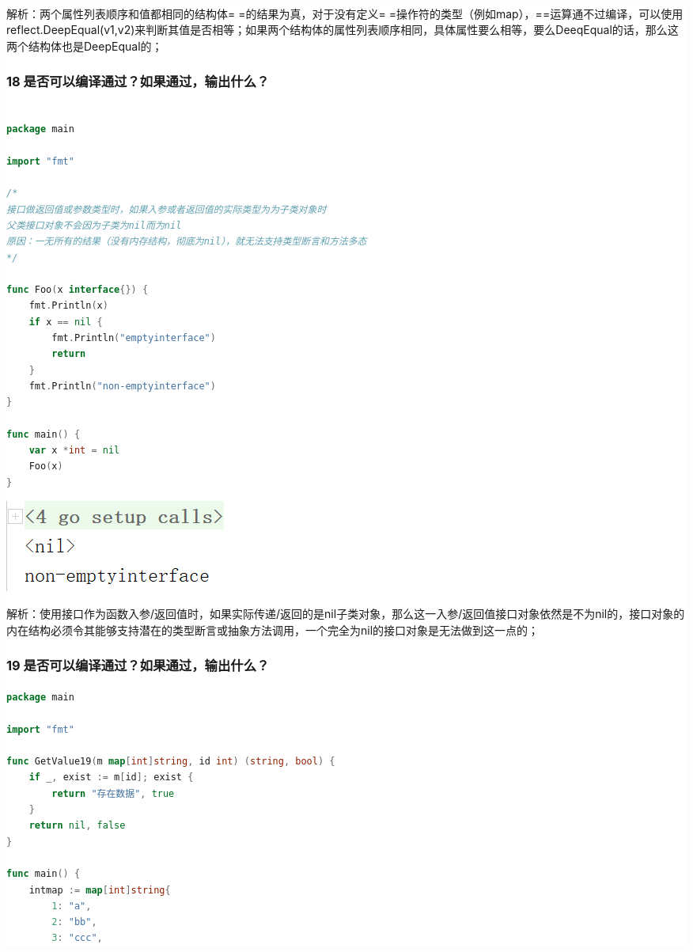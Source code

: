 解析：两个属性列表顺序和值都相同的结构体= =的结果为真，对于没有定义= =操作符的类型（例如map），==运算通不过编译，可以使用reflect.DeepEqual(v1,v2)来判断其值是否相等；如果两个结构体的属性列表顺序相同，具体属性要么相等，要么DeeqEqual的话，那么这两个结构体也是DeepEqual的；

### 18 是否可以编译通过？如果通过，输出什么？

```go

package main

import "fmt"

/*
接口做返回值或参数类型时，如果入参或者返回值的实际类型为为子类对象时
父类接口对象不会因为子类为nil而为nil
原因：一无所有的结果（没有内存结构，彻底为nil），就无法支持类型断言和方法多态
*/

func Foo(x interface{}) {
	fmt.Println(x)
	if x == nil {
		fmt.Println("emptyinterface")
		return
	}
	fmt.Println("non-emptyinterface")
}

func main() {
	var x *int = nil
	Foo(x)
}

```

![在这里插入图片描述](Go面试03/20190122194216623.png)

解析：使用接口作为函数入参/返回值时，如果实际传递/返回的是nil子类对象，那么这一入参/返回值接口对象依然是不为nil的，接口对象的内在结构必须令其能够支持潜在的类型断言或抽象方法调用，一个完全为nil的接口对象是无法做到这一点的；



### 19 是否可以编译通过？如果通过，输出什么？



```go
package main

import "fmt"

func GetValue19(m map[int]string, id int) (string, bool) {
	if _, exist := m[id]; exist {
		return "存在数据", true
	}
	return nil, false
}

func main() {
	intmap := map[int]string{
		1: "a",
		2: "bb",
		3: "ccc",
```